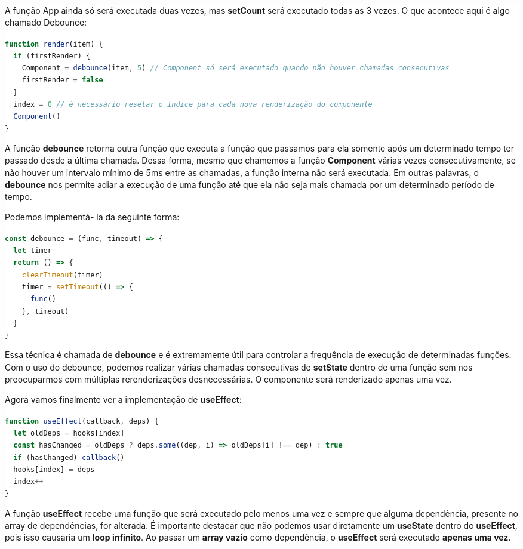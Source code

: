 A função App ainda só será executada duas vezes, mas **setCount** será executado todas as 3 vezes. O que acontece aqui é algo chamado Debounce:

```javascript
function render(item) {
  if (firstRender) {
    Component = debounce(item, 5) // Component só será executado quando não houver chamadas consecutivas
    firstRender = false
  }
  index = 0 // é necessário resetar o índice para cada nova renderização do componente
  Component()
}
```

A função **debounce** retorna outra função que executa a função que passamos para ela somente após um determinado tempo ter passado desde a última chamada. Dessa forma, mesmo que chamemos a função **Component** várias vezes consecutivamente, se não houver um intervalo mínimo de 5ms entre as chamadas, a função interna não será executada. Em outras palavras, o **debounce** nos permite adiar a execução de uma função até que ela não seja mais chamada por um determinado período de tempo.

Podemos implementá- la da seguinte forma:

```javascript
const debounce = (func, timeout) => {
  let timer
  return () => {
    clearTimeout(timer)
    timer = setTimeout(() => {
      func()
    }, timeout)
  }
}
```

Essa técnica é chamada de **debounce** e é extremamente útil para controlar a frequência de execução de determinadas funções. Com o uso do debounce, podemos realizar várias chamadas consecutivas de **setState** dentro de uma função sem nos preocuparmos com múltiplas rerenderizações desnecessárias. O componente será renderizado apenas uma vez.

Agora vamos finalmente ver a implementação de **useEffect**:

```javascript
function useEffect(callback, deps) {
  let oldDeps = hooks[index]
  const hasChanged = oldDeps ? deps.some((dep, i) => oldDeps[i] !== dep) : true
  if (hasChanged) callback()
  hooks[index] = deps
  index++
}
```

A função **useEffect** recebe uma função que será executado pelo menos uma vez e sempre que alguma dependência, presente no array de dependências, for alterada. É importante destacar que não podemos usar diretamente um **useState** dentro do **useEffect**, pois isso causaria um **loop infinito**. Ao passar um **array vazio** como dependência, o **useEffect** será executado **apenas uma vez**.
